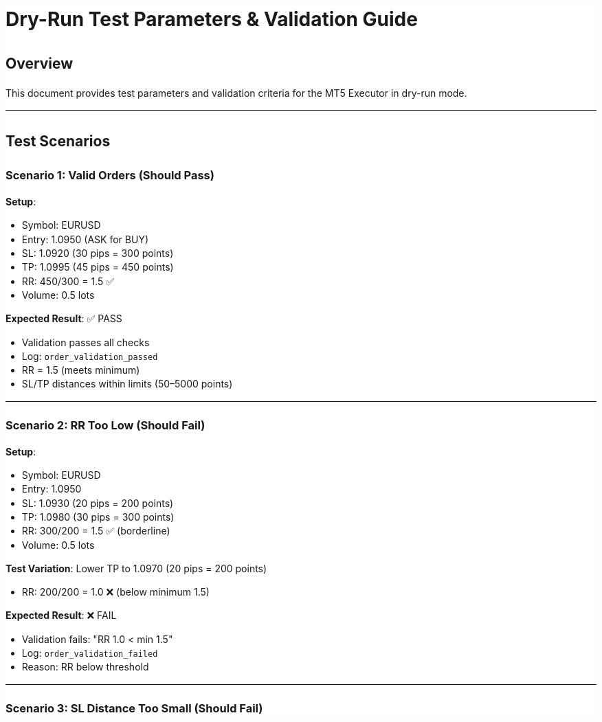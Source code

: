 # Dry-Run Test Parameters & Validation Guide

## Overview

This document provides test parameters and validation criteria for the MT5 Executor in dry-run mode.

---

## Test Scenarios

### Scenario 1: Valid Orders (Should Pass)

**Setup**:
- Symbol: EURUSD
- Entry: 1.0950 (ASK for BUY)
- SL: 1.0920 (30 pips = 300 points)
- TP: 1.0995 (45 pips = 450 points)
- RR: 450/300 = 1.5 ✅
- Volume: 0.5 lots

**Expected Result**: ✅ PASS
- Validation passes all checks
- Log: `order_validation_passed`
- RR = 1.5 (meets minimum)
- SL/TP distances within limits (50–5000 points)

---

### Scenario 2: RR Too Low (Should Fail)

**Setup**:
- Symbol: EURUSD
- Entry: 1.0950
- SL: 1.0930 (20 pips = 200 points)
- TP: 1.0980 (30 pips = 300 points)
- RR: 300/200 = 1.5 ✅ (borderline)
- Volume: 0.5 lots

**Test Variation**: Lower TP to 1.0970 (20 pips = 200 points)
- RR: 200/200 = 1.0 ❌ (below minimum 1.5)

**Expected Result**: ❌ FAIL
- Validation fails: "RR 1.0 < min 1.5"
- Log: `order_validation_failed`
- Reason: RR below threshold

---

### Scenario 3: SL Distance Too Small (Should Fail)
